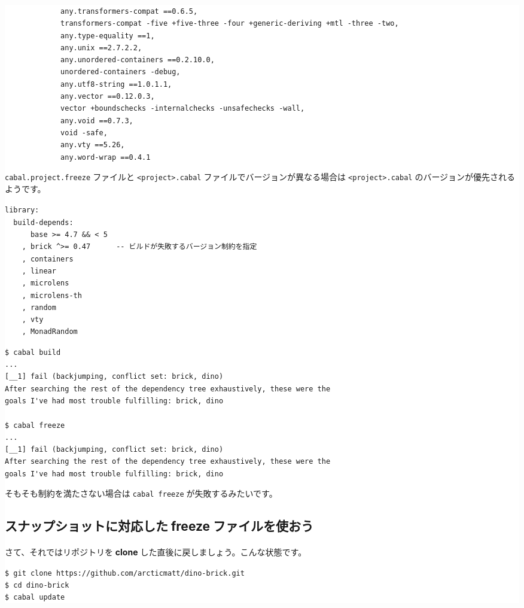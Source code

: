 ```cabal
             any.transformers-compat ==0.6.5,
             transformers-compat -five +five-three -four +generic-deriving +mtl -three -two,
             any.type-equality ==1,
             any.unix ==2.7.2.2,
             any.unordered-containers ==0.2.10.0,
             unordered-containers -debug,
             any.utf8-string ==1.0.1.1,
             any.vector ==0.12.0.3,
             vector +boundschecks -internalchecks -unsafechecks -wall,
             any.void ==0.7.3,
             void -safe,
             any.vty ==5.26,
             any.word-wrap ==0.4.1
```

`cabal.project.freeze` ファイルと `<project>.cabal` ファイルでバージョンが異なる場合は `<project>.cabal` のバージョンが優先されるようです。

```cabal
library:
  build-depends:
      base >= 4.7 && < 5
    , brick ^>= 0.47      -- ビルドが失敗するバージョン制約を指定
    , containers
    , linear
    , microlens
    , microlens-th
    , random
    , vty
    , MonadRandom
```

```shell
$ cabal build
...
[__1] fail (backjumping, conflict set: brick, dino)
After searching the rest of the dependency tree exhaustively, these were the
goals I've had most trouble fulfilling: brick, dino

$ cabal freeze
...
[__1] fail (backjumping, conflict set: brick, dino)
After searching the rest of the dependency tree exhaustively, these were the
goals I've had most trouble fulfilling: brick, dino
```

そもそも制約を満たさない場合は `cabal freeze` が失敗するみたいです。

## スナップショットに対応した freeze ファイルを使おう

さて、それではリポジトリを **clone** した直後に戻しましょう。こんな状態です。

```shell
$ git clone https://github.com/arcticmatt/dino-brick.git
$ cd dino-brick
$ cabal update
```
